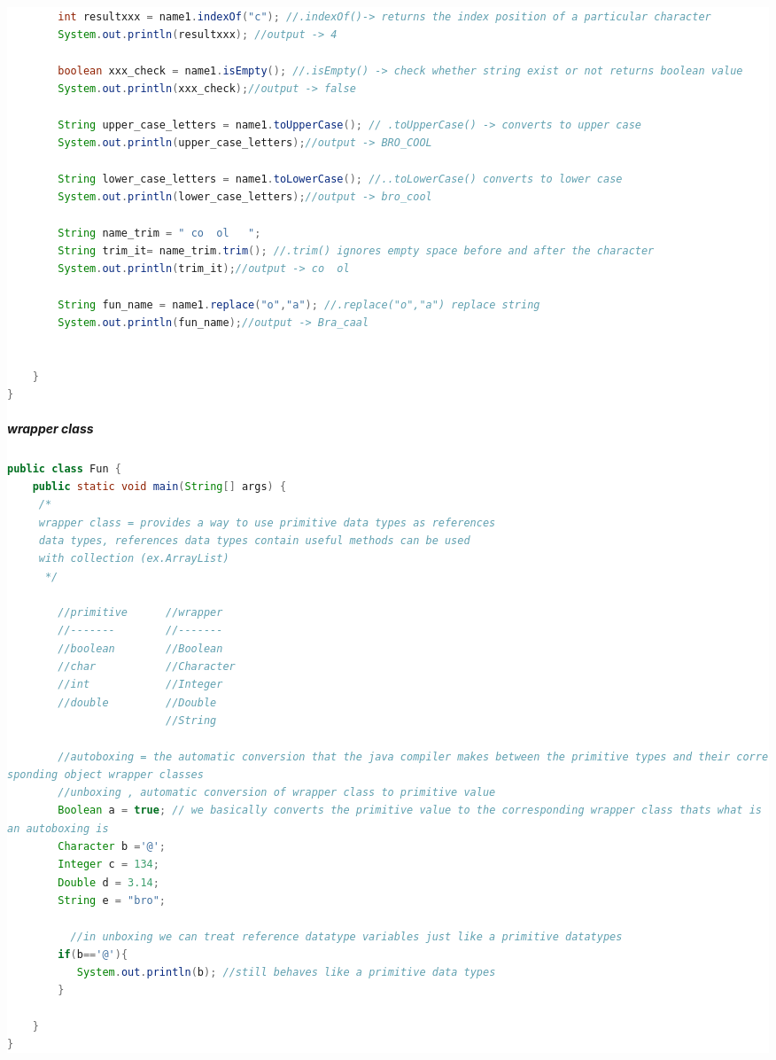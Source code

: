 ```java
        int resultxxx = name1.indexOf("c"); //.indexOf()-> returns the index position of a particular character
        System.out.println(resultxxx); //output -> 4

        boolean xxx_check = name1.isEmpty(); //.isEmpty() -> check whether string exist or not returns boolean value
        System.out.println(xxx_check);//output -> false

        String upper_case_letters = name1.toUpperCase(); // .toUpperCase() -> converts to upper case
        System.out.println(upper_case_letters);//output -> BRO_COOL

        String lower_case_letters = name1.toLowerCase(); //..toLowerCase() converts to lower case
        System.out.println(lower_case_letters);//output -> bro_cool

        String name_trim = " co  ol   ";
        String trim_it= name_trim.trim(); //.trim() ignores empty space before and after the character
        System.out.println(trim_it);//output -> co  ol

        String fun_name = name1.replace("o","a"); //.replace("o","a") replace string
        System.out.println(fun_name);//output -> Bra_caal


    }
}
```

##### wrapper class 
```java
public class Fun {
    public static void main(String[] args) {
     /*
     wrapper class = provides a way to use primitive data types as references
     data types, references data types contain useful methods can be used
     with collection (ex.ArrayList)
      */

        //primitive      //wrapper
        //-------        //-------
        //boolean        //Boolean
        //char           //Character
        //int            //Integer
        //double         //Double
                         //String

        //autoboxing = the automatic conversion that the java compiler makes between the primitive types and their corresponding object wrapper classes
        //unboxing , automatic conversion of wrapper class to primitive value
        Boolean a = true; // we basically converts the primitive value to the corresponding wrapper class thats what is an autoboxing is
        Character b ='@';
        Integer c = 134;
        Double d = 3.14;
        String e = "bro";

          //in unboxing we can treat reference datatype variables just like a primitive datatypes
        if(b=='@'){
           System.out.println(b); //still behaves like a primitive data types
        }

    }
}
```